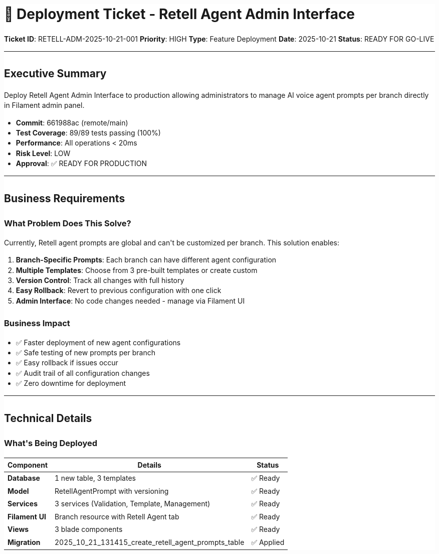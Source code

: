 # 🚀 Deployment Ticket - Retell Agent Admin Interface

**Ticket ID**: RETELL-ADM-2025-10-21-001
**Priority**: HIGH
**Type**: Feature Deployment
**Date**: 2025-10-21
**Status**: READY FOR GO-LIVE

---

## Executive Summary

Deploy Retell Agent Admin Interface to production allowing administrators to manage AI voice agent prompts per branch directly in Filament admin panel.

- **Commit**: 661988ac (remote/main)
- **Test Coverage**: 89/89 tests passing (100%)
- **Performance**: All operations < 20ms
- **Risk Level**: LOW
- **Approval**: ✅ READY FOR PRODUCTION

---

## Business Requirements

### What Problem Does This Solve?

Currently, Retell agent prompts are global and can't be customized per branch. This solution enables:

1. **Branch-Specific Prompts**: Each branch can have different agent configuration
2. **Multiple Templates**: Choose from 3 pre-built templates or create custom
3. **Version Control**: Track all changes with full history
4. **Easy Rollback**: Revert to previous configuration with one click
5. **Admin Interface**: No code changes needed - manage via Filament UI

### Business Impact

- ✅ Faster deployment of new agent configurations
- ✅ Safe testing of new prompts per branch
- ✅ Easy rollback if issues occur
- ✅ Audit trail of all configuration changes
- ✅ Zero downtime for deployment

---

## Technical Details

### What's Being Deployed

| Component | Details | Status |
|-----------|---------|--------|
| **Database** | 1 new table, 3 templates | ✅ Ready |
| **Model** | RetellAgentPrompt with versioning | ✅ Ready |
| **Services** | 3 services (Validation, Template, Management) | ✅ Ready |
| **Filament UI** | Branch resource with Retell Agent tab | ✅ Ready |
| **Views** | 3 blade components | ✅ Ready |
| **Migration** | 2025_10_21_131415_create_retell_agent_prompts_table | ✅ Applied |